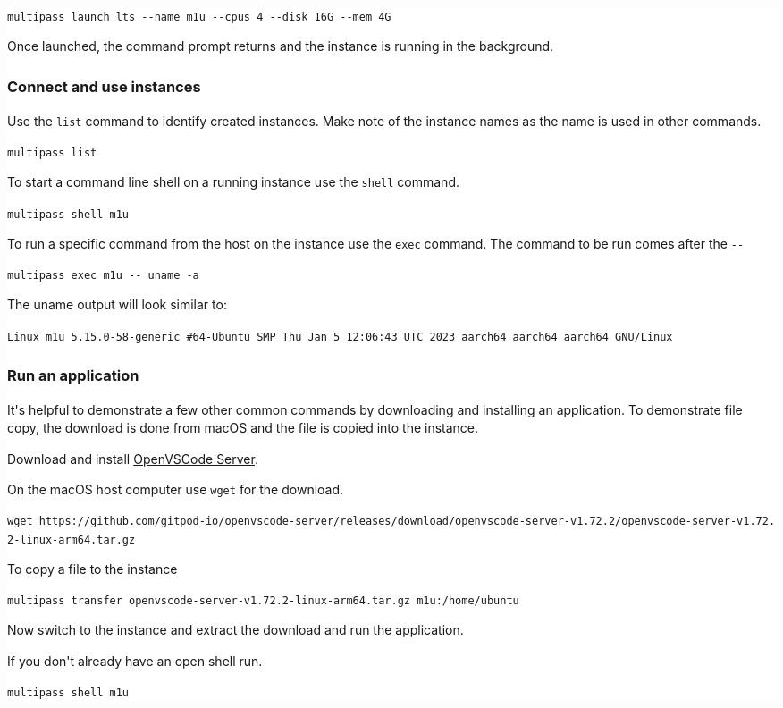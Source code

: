 ```console
multipass launch lts --name m1u --cpus 4 --disk 16G --mem 4G
```

Once launched, the command prompt returns and the instance is running in the background.

### Connect and use instances

Use the `list` command to identify created instances. Make note of the instance names as the name is used in other commands.

```console
multipass list
```

To start a command line shell on a running instance use the `shell` command.

```console
multipass shell m1u
```

To run a specific command from the host on the instance use the `exec` command. The command to be run comes after the ``--``

```console
multipass exec m1u -- uname -a
```

The uname output will look similar to:

```console
Linux m1u 5.15.0-58-generic #64-Ubuntu SMP Thu Jan 5 12:06:43 UTC 2023 aarch64 aarch64 aarch64 GNU/Linux
```

### Run an application

It's helpful to demonstrate a few other common commands by downloading and installing an application. To demonstrate file copy, the download is done from macOS and the file is copied into the instance.

Download and install [OpenVSCode Server](/install-tools/openvscode-server/).

On the macOS host computer use `wget` for the download.

```console
wget https://github.com/gitpod-io/openvscode-server/releases/download/openvscode-server-v1.72.2/openvscode-server-v1.72.2-linux-arm64.tar.gz
```

To copy a file to the instance

```console
multipass transfer openvscode-server-v1.72.2-linux-arm64.tar.gz m1u:/home/ubuntu
```

Now switch to the instance and extract the download and run the application. 

If you don't already have an open shell run.

```console
multipass shell m1u
```
